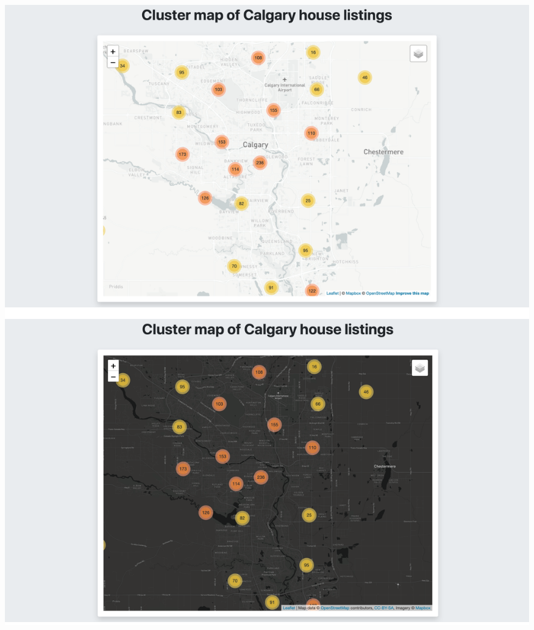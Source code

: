 ![Screen Shot 2020 10 01 At 3.58.29 PM](images/Screen%20Shot%202020-10-01%20at%203.58.29%20PM.png)

![Screen Shot 2020 10 01 At 3.58.47 PM](images/Screen%20Shot%202020-10-01%20at%203.58.47%20PM.png)
